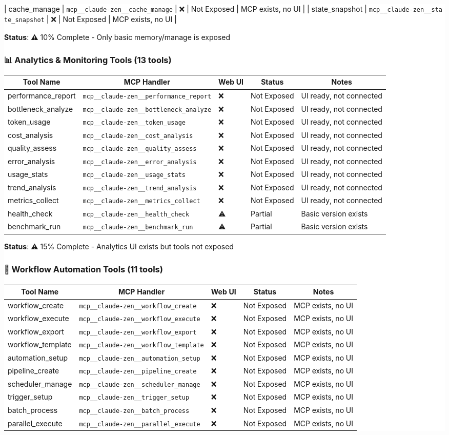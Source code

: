 | cache_manage | `mcp__claude-zen__cache_manage` | ❌ | Not Exposed | MCP exists, no UI |
| state_snapshot | `mcp__claude-zen__state_snapshot` | ❌ | Not Exposed | MCP exists, no UI |

**Status**: ⚠️ 10% Complete - Only basic memory/manage is exposed

### 📊 Analytics & Monitoring Tools (13 tools)

| Tool Name | MCP Handler | Web UI | Status | Notes |
|-----------|------------|---------|---------|--------|
| performance_report | `mcp__claude-zen__performance_report` | ❌ | Not Exposed | UI ready, not connected |
| bottleneck_analyze | `mcp__claude-zen__bottleneck_analyze` | ❌ | Not Exposed | UI ready, not connected |
| token_usage | `mcp__claude-zen__token_usage` | ❌ | Not Exposed | UI ready, not connected |
| cost_analysis | `mcp__claude-zen__cost_analysis` | ❌ | Not Exposed | UI ready, not connected |
| quality_assess | `mcp__claude-zen__quality_assess` | ❌ | Not Exposed | UI ready, not connected |
| error_analysis | `mcp__claude-zen__error_analysis` | ❌ | Not Exposed | UI ready, not connected |
| usage_stats | `mcp__claude-zen__usage_stats` | ❌ | Not Exposed | UI ready, not connected |
| trend_analysis | `mcp__claude-zen__trend_analysis` | ❌ | Not Exposed | UI ready, not connected |
| metrics_collect | `mcp__claude-zen__metrics_collect` | ❌ | Not Exposed | UI ready, not connected |
| health_check | `mcp__claude-zen__health_check` | ⚠️ | Partial | Basic version exists |
| benchmark_run | `mcp__claude-zen__benchmark_run` | ⚠️ | Partial | Basic version exists |

**Status**: ⚠️ 15% Complete - Analytics UI exists but tools not exposed

### 🔄 Workflow Automation Tools (11 tools)

| Tool Name | MCP Handler | Web UI | Status | Notes |
|-----------|------------|---------|---------|--------|
| workflow_create | `mcp__claude-zen__workflow_create` | ❌ | Not Exposed | MCP exists, no UI |
| workflow_execute | `mcp__claude-zen__workflow_execute` | ❌ | Not Exposed | MCP exists, no UI |
| workflow_export | `mcp__claude-zen__workflow_export` | ❌ | Not Exposed | MCP exists, no UI |
| workflow_template | `mcp__claude-zen__workflow_template` | ❌ | Not Exposed | MCP exists, no UI |
| automation_setup | `mcp__claude-zen__automation_setup` | ❌ | Not Exposed | MCP exists, no UI |
| pipeline_create | `mcp__claude-zen__pipeline_create` | ❌ | Not Exposed | MCP exists, no UI |
| scheduler_manage | `mcp__claude-zen__scheduler_manage` | ❌ | Not Exposed | MCP exists, no UI |
| trigger_setup | `mcp__claude-zen__trigger_setup` | ❌ | Not Exposed | MCP exists, no UI |
| batch_process | `mcp__claude-zen__batch_process` | ❌ | Not Exposed | MCP exists, no UI |
| parallel_execute | `mcp__claude-zen__parallel_execute` | ❌ | Not Exposed | MCP exists, no UI |
